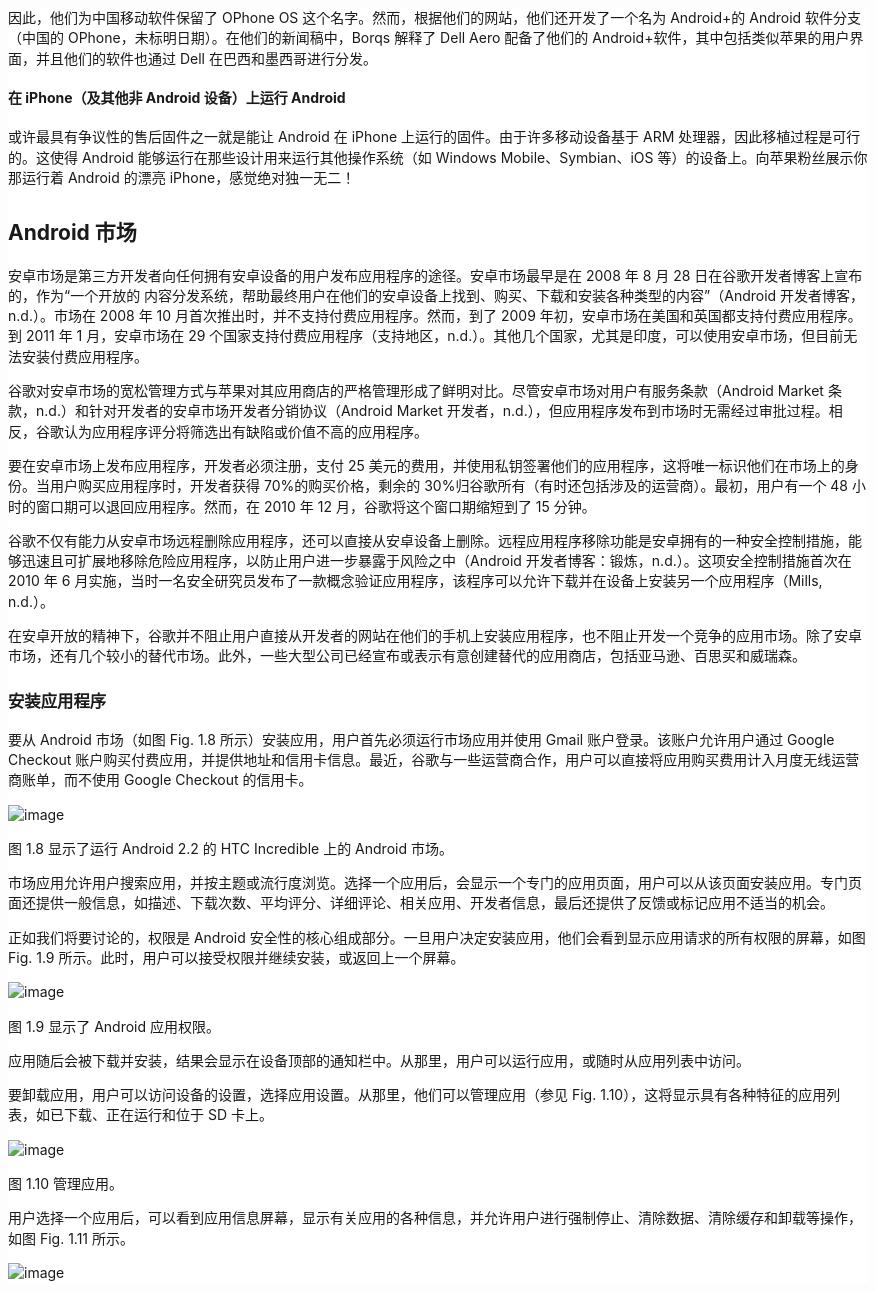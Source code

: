 因此，他们为中国移动软件保留了 OPhone OS 这个名字。然而，根据他们的网站，他们还开发了一个名为 Android+的 Android 软件分支（中国的 OPhone，未标明日期）。在他们的新闻稿中，Borqs 解释了 Dell Aero 配备了他们的 Android+软件，其中包括类似苹果的用户界面，并且他们的软件也通过 Dell 在巴西和墨西哥进行分发。

#### 在 iPhone（及其他非 Android 设备）上运行 Android

或许最具有争议性的售后固件之一就是能让 Android 在 iPhone 上运行的固件。由于许多移动设备基于 ARM 处理器，因此移植过程是可行的。这使得 Android 能够运行在那些设计用来运行其他操作系统（如 Windows Mobile、Symbian、iOS 等）的设备上。向苹果粉丝展示你那运行着 Android 的漂亮 iPhone，感觉绝对独一无二！

## Android 市场

安卓市场是第三方开发者向任何拥有安卓设备的用户发布应用程序的途径。安卓市场最早是在 2008 年 8 月 28 日在谷歌开发者博客上宣布的，作为“一个开放的 内容分发系统，帮助最终用户在他们的安卓设备上找到、购买、下载和安装各种类型的内容”（Android 开发者博客，n.d.）。市场在 2008 年 10 月首次推出时，并不支持付费应用程序。然而，到了 2009 年初，安卓市场在美国和英国都支持付费应用程序。到 2011 年 1 月，安卓市场在 29 个国家支持付费应用程序（支持地区，n.d.）。其他几个国家，尤其是印度，可以使用安卓市场，但目前无法安装付费应用程序。

谷歌对安卓市场的宽松管理方式与苹果对其应用商店的严格管理形成了鲜明对比。尽管安卓市场对用户有服务条款（Android Market 条款，n.d.）和针对开发者的安卓市场开发者分销协议（Android Market 开发者，n.d.），但应用程序发布到市场时无需经过审批过程。相反，谷歌认为应用程序评分将筛选出有缺陷或价值不高的应用程序。

要在安卓市场上发布应用程序，开发者必须注册，支付 25 美元的费用，并使用私钥签署他们的应用程序，这将唯一标识他们在市场上的身份。当用户购买应用程序时，开发者获得 70%的购买价格，剩余的 30%归谷歌所有（有时还包括涉及的运营商）。最初，用户有一个 48 小时的窗口期可以退回应用程序。然而，在 2010 年 12 月，谷歌将这个窗口期缩短到了 15 分钟。

谷歌不仅有能力从安卓市场远程删除应用程序，还可以直接从安卓设备上删除。远程应用程序移除功能是安卓拥有的一种安全控制措施，能够迅速且可扩展地移除危险应用程序，以防止用户进一步暴露于风险之中（Android 开发者博客：锻炼，n.d.）。这项安全控制措施首次在 2010 年 6 月实施，当时一名安全研究员发布了一款概念验证应用程序，该程序可以允许下载并在设备上安装另一个应用程序（Mills, n.d.）。

在安卓开放的精神下，谷歌并不阻止用户直接从开发者的网站在他们的手机上安装应用程序，也不阻止开发一个竞争的应用市场。除了安卓市场，还有几个较小的替代市场。此外，一些大型公司已经宣布或表示有意创建替代的应用商店，包括亚马逊、百思买和威瑞森。

### 安装应用程序

要从 Android 市场（如图 Fig. 1.8 所示）安装应用，用户首先必须运行市场应用并使用 Gmail 账户登录。该账户允许用户通过 Google Checkout 账户购买付费应用，并提供地址和信用卡信息。最近，谷歌与一些运营商合作，用户可以直接将应用购买费用计入月度无线运营商账单，而不使用 Google Checkout 的信用卡。

![image](https://github.com/OpenDocCN/freelearn-android-zh/raw/master/docs/andr-frns/img/F100019f01-08-9781597496513.jpg)

图 1.8 显示了运行 Android 2.2 的 HTC Incredible 上的 Android 市场。

市场应用允许用户搜索应用，并按主题或流行度浏览。选择一个应用后，会显示一个专门的应用页面，用户可以从该页面安装应用。专门页面还提供一般信息，如描述、下载次数、平均评分、详细评论、相关应用、开发者信息，最后还提供了反馈或标记应用不适当的机会。

正如我们将要讨论的，权限是 Android 安全性的核心组成部分。一旦用户决定安装应用，他们会看到显示应用请求的所有权限的屏幕，如图 Fig. 1.9 所示。此时，用户可以接受权限并继续安装，或返回上一个屏幕。

![image](https://github.com/OpenDocCN/freelearn-android-zh/raw/master/docs/andr-frns/img/F100019f01-09-9781597496513.jpg)

图 1.9 显示了 Android 应用权限。

应用随后会被下载并安装，结果会显示在设备顶部的通知栏中。从那里，用户可以运行应用，或随时从应用列表中访问。

要卸载应用，用户可以访问设备的设置，选择应用设置。从那里，他们可以管理应用（参见 Fig. 1.10），这将显示具有各种特征的应用列表，如已下载、正在运行和位于 SD 卡上。

![image](https://github.com/OpenDocCN/freelearn-android-zh/raw/master/docs/andr-frns/img/F100019f01-10-9781597496513.jpg)

图 1.10 管理应用。

用户选择一个应用后，可以看到应用信息屏幕，显示有关应用的各种信息，并允许用户进行强制停止、清除数据、清除缓存和卸载等操作，如图 Fig. 1.11 所示。

![image](https://github.com/OpenDocCN/freelearn-android-zh/raw/master/docs/andr-frns/img/F100019f01-11-9781597496513.jpg)
